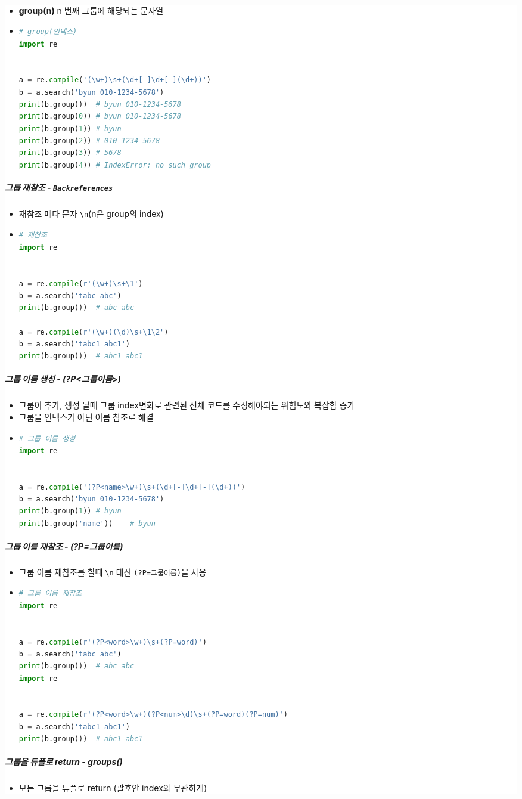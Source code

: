 - **group(n)**	n 번째 그룹에 해당되는 문자열
- ```python
  # group(인덱스)
  import re


  a = re.compile('(\w+)\s+(\d+[-]\d+[-](\d+))')
  b = a.search('byun 010-1234-5678')
  print(b.group())	# byun 010-1234-5678
  print(b.group(0))	# byun 010-1234-5678
  print(b.group(1))	# byun
  print(b.group(2))	# 010-1234-5678
  print(b.group(3))	# 5678
  print(b.group(4))	# IndexError: no such group
  ```
##### 그룹 재참조 - ```Backreferences```
- 재참조 메타 문자 ```\n```(n은 group의 index)
- ```python
  # 재참조 
  import re
  
  
  a = re.compile(r'(\w+)\s+\1')
  b = a.search('tabc abc')
  print(b.group()) 	# abc abc
  
  a = re.compile(r'(\w+)(\d)\s+\1\2')
  b = a.search('tabc1 abc1')
  print(b.group())	# abc1 abc1
  ```
##### 그룹 이름 생성 - (?P<그룹이름>)
- 그룹이 추가, 생성 될때 그룹 index변화로 관련된 전체 코드를 수정해야되는 위험도와 복잡함 증가
- 그룹을 인덱스가 아닌 이름 참조로 해결
- ```python
  # 그룹 이름 생성
  import re


  a = re.compile('(?P<name>\w+)\s+(\d+[-]\d+[-](\d+))')
  b = a.search('byun 010-1234-5678')
  print(b.group(1))	# byun
  print(b.group('name'))	# byun
  ```
##### 그룹 이름 재참조 - (?P=그룹이름)
- 그룹 이름 재참조를 할때 ```\n``` 대신 ```(?P=그룹이름)```을 사용
- ```python
  # 그룹 이름 재참조 
  import re


  a = re.compile(r'(?P<word>\w+)\s+(?P=word)')
  b = a.search('tabc abc')
  print(b.group()) 	# abc abc
  import re
  
  
  a = re.compile(r'(?P<word>\w+)(?P<num>\d)\s+(?P=word)(?P=num)')
  b = a.search('tabc1 abc1')
  print(b.group())	# abc1 abc1
  ```
##### 그룹을 튜플로 return - groups()
- 모든 그룹을 튜플로 return (괄호안 index와 무관하게)